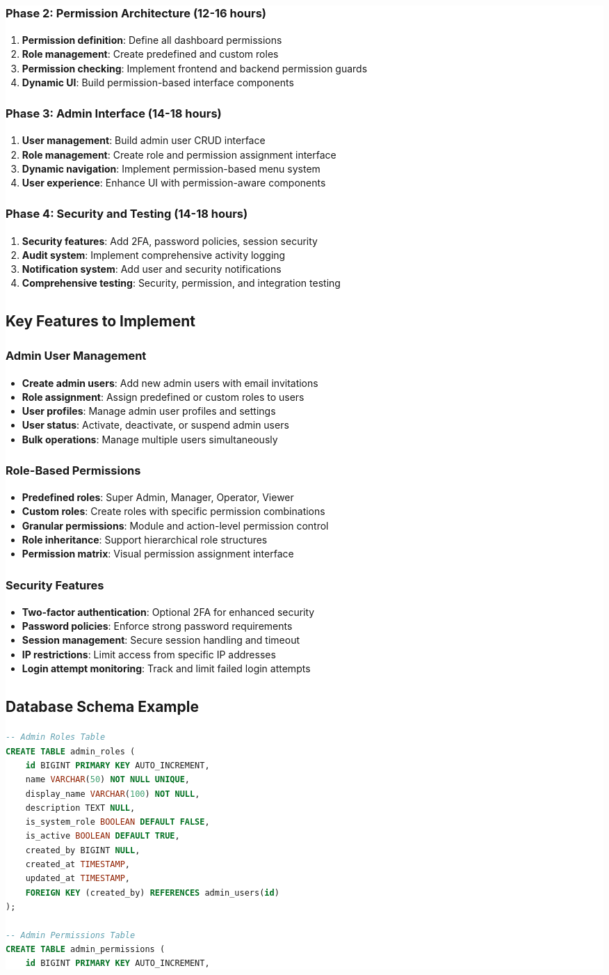 ### **Phase 2: Permission Architecture** (12-16 hours)
1. **Permission definition**: Define all dashboard permissions
2. **Role management**: Create predefined and custom roles
3. **Permission checking**: Implement frontend and backend permission guards
4. **Dynamic UI**: Build permission-based interface components

### **Phase 3: Admin Interface** (14-18 hours)
1. **User management**: Build admin user CRUD interface
2. **Role management**: Create role and permission assignment interface
3. **Dynamic navigation**: Implement permission-based menu system
4. **User experience**: Enhance UI with permission-aware components

### **Phase 4: Security and Testing** (14-18 hours)
1. **Security features**: Add 2FA, password policies, session security
2. **Audit system**: Implement comprehensive activity logging
3. **Notification system**: Add user and security notifications
4. **Comprehensive testing**: Security, permission, and integration testing

## Key Features to Implement

### **Admin User Management**
- **Create admin users**: Add new admin users with email invitations
- **Role assignment**: Assign predefined or custom roles to users
- **User profiles**: Manage admin user profiles and settings
- **User status**: Activate, deactivate, or suspend admin users
- **Bulk operations**: Manage multiple users simultaneously

### **Role-Based Permissions**
- **Predefined roles**: Super Admin, Manager, Operator, Viewer
- **Custom roles**: Create roles with specific permission combinations
- **Granular permissions**: Module and action-level permission control
- **Role inheritance**: Support hierarchical role structures
- **Permission matrix**: Visual permission assignment interface

### **Security Features**
- **Two-factor authentication**: Optional 2FA for enhanced security
- **Password policies**: Enforce strong password requirements
- **Session management**: Secure session handling and timeout
- **IP restrictions**: Limit access from specific IP addresses
- **Login attempt monitoring**: Track and limit failed login attempts

## Database Schema Example

```sql
-- Admin Roles Table
CREATE TABLE admin_roles (
    id BIGINT PRIMARY KEY AUTO_INCREMENT,
    name VARCHAR(50) NOT NULL UNIQUE,
    display_name VARCHAR(100) NOT NULL,
    description TEXT NULL,
    is_system_role BOOLEAN DEFAULT FALSE,
    is_active BOOLEAN DEFAULT TRUE,
    created_by BIGINT NULL,
    created_at TIMESTAMP,
    updated_at TIMESTAMP,
    FOREIGN KEY (created_by) REFERENCES admin_users(id)
);

-- Admin Permissions Table
CREATE TABLE admin_permissions (
    id BIGINT PRIMARY KEY AUTO_INCREMENT,
```